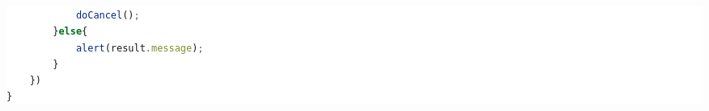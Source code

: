 ```js
            doCancel();
        }else{
            alert(result.message);
        }
    })
}
```
